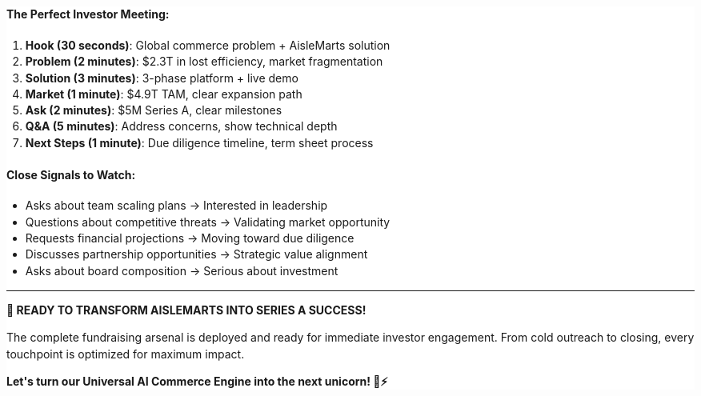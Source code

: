 #### **The Perfect Investor Meeting:**
1. **Hook (30 seconds)**: Global commerce problem + AisleMarts solution
2. **Problem (2 minutes)**: $2.3T in lost efficiency, market fragmentation
3. **Solution (3 minutes)**: 3-phase platform + live demo
4. **Market (1 minute)**: $4.9T TAM, clear expansion path
5. **Ask (2 minutes)**: $5M Series A, clear milestones
6. **Q&A (5 minutes)**: Address concerns, show technical depth
7. **Next Steps (1 minute)**: Due diligence timeline, term sheet process

#### **Close Signals to Watch:**
- Asks about team scaling plans → Interested in leadership
- Questions about competitive threats → Validating market opportunity
- Requests financial projections → Moving toward due diligence
- Discusses partnership opportunities → Strategic value alignment
- Asks about board composition → Serious about investment

---

**🎉 READY TO TRANSFORM AISLEMARTS INTO SERIES A SUCCESS!**

The complete fundraising arsenal is deployed and ready for immediate investor engagement. From cold outreach to closing, every touchpoint is optimized for maximum impact.

**Let's turn our Universal AI Commerce Engine into the next unicorn! 💙⚡**